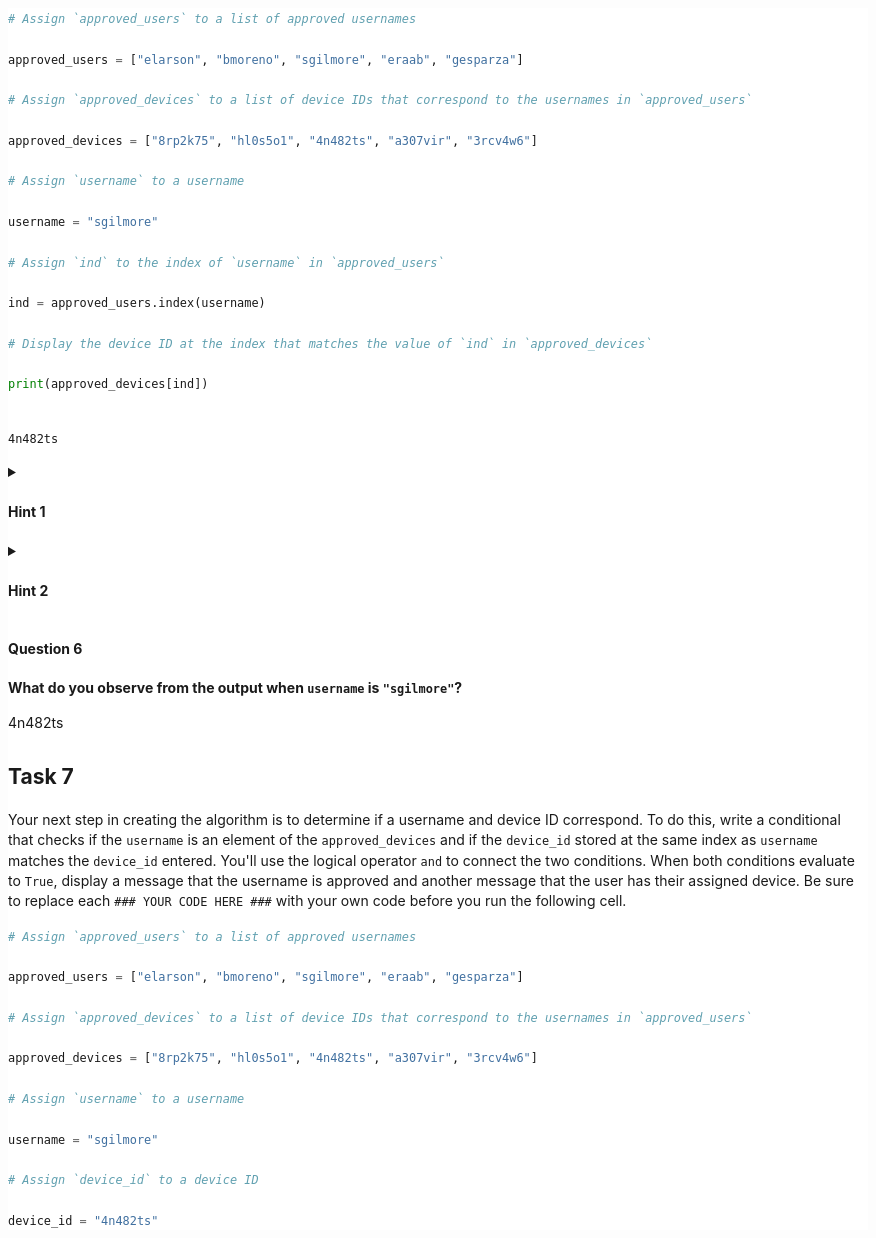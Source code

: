 
```python
# Assign `approved_users` to a list of approved usernames

approved_users = ["elarson", "bmoreno", "sgilmore", "eraab", "gesparza"]

# Assign `approved_devices` to a list of device IDs that correspond to the usernames in `approved_users`

approved_devices = ["8rp2k75", "hl0s5o1", "4n482ts", "a307vir", "3rcv4w6"]

# Assign `username` to a username

username = "sgilmore"

# Assign `ind` to the index of `username` in `approved_users`

ind = approved_users.index(username)

# Display the device ID at the index that matches the value of `ind` in `approved_devices`

print(approved_devices[ind])
    
```

    4n482ts


<details><summary><h4><strong>Hint 1</strong></h4></summary></details>

<details><summary><h4><strong>Hint 2</strong></h4></summary></details>

#### **Question 6**
**What do you observe from the output when `username` is `"sgilmore"`?**


4n482ts



## Task 7
Your next step in creating the algorithm is to determine if a username and device ID correspond. To do this, write a conditional that checks if the `username` is an element of the `approved_devices` and if the `device_id` stored at the same index as `username` matches the `device_id` entered. You'll use the logical operator `and` to connect the two conditions. When both conditions evaluate to `True`, display a message that the username is approved and another message that the user has their assigned device. Be sure to replace each `### YOUR CODE HERE ###` with your own code before you run the following cell.


```python
# Assign `approved_users` to a list of approved usernames

approved_users = ["elarson", "bmoreno", "sgilmore", "eraab", "gesparza"]

# Assign `approved_devices` to a list of device IDs that correspond to the usernames in `approved_users`

approved_devices = ["8rp2k75", "hl0s5o1", "4n482ts", "a307vir", "3rcv4w6"]

# Assign `username` to a username

username = "sgilmore"

# Assign `device_id` to a device ID

device_id = "4n482ts"

```